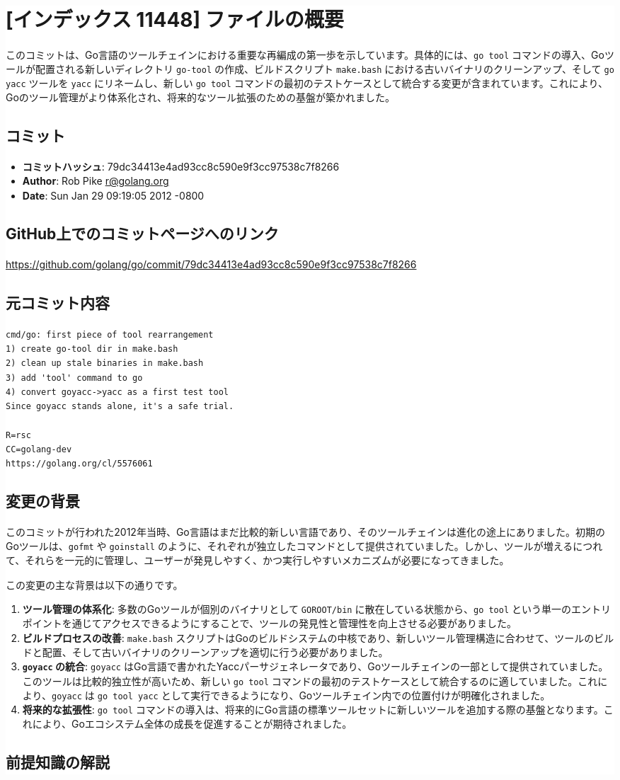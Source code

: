 # [インデックス 11448] ファイルの概要

このコミットは、Go言語のツールチェインにおける重要な再編成の第一歩を示しています。具体的には、`go tool` コマンドの導入、Goツールが配置される新しいディレクトリ `go-tool` の作成、ビルドスクリプト `make.bash` における古いバイナリのクリーンアップ、そして `goyacc` ツールを `yacc` にリネームし、新しい `go tool` コマンドの最初のテストケースとして統合する変更が含まれています。これにより、Goのツール管理がより体系化され、将来的なツール拡張のための基盤が築かれました。

## コミット

- **コミットハッシュ**: 79dc34413e4ad93cc8c590e9f3cc97538c7f8266
- **Author**: Rob Pike <r@golang.org>
- **Date**: Sun Jan 29 09:19:05 2012 -0800

## GitHub上でのコミットページへのリンク

https://github.com/golang/go/commit/79dc34413e4ad93cc8c590e9f3cc97538c7f8266

## 元コミット内容

```
cmd/go: first piece of tool rearrangement
1) create go-tool dir in make.bash
2) clean up stale binaries in make.bash
3) add 'tool' command to go
4) convert goyacc->yacc as a first test tool
Since goyacc stands alone, it's a safe trial.

R=rsc
CC=golang-dev
https://golang.org/cl/5576061
```

## 変更の背景

このコミットが行われた2012年当時、Go言語はまだ比較的新しい言語であり、そのツールチェインは進化の途上にありました。初期のGoツールは、`gofmt` や `goinstall` のように、それぞれが独立したコマンドとして提供されていました。しかし、ツールが増えるにつれて、それらを一元的に管理し、ユーザーが発見しやすく、かつ実行しやすいメカニズムが必要になってきました。

この変更の主な背景は以下の通りです。

1.  **ツール管理の体系化**: 多数のGoツールが個別のバイナリとして `GOROOT/bin` に散在している状態から、`go tool` という単一のエントリポイントを通じてアクセスできるようにすることで、ツールの発見性と管理性を向上させる必要がありました。
2.  **ビルドプロセスの改善**: `make.bash` スクリプトはGoのビルドシステムの中核であり、新しいツール管理構造に合わせて、ツールのビルドと配置、そして古いバイナリのクリーンアップを適切に行う必要がありました。
3.  **`goyacc` の統合**: `goyacc` はGo言語で書かれたYaccパーサジェネレータであり、Goツールチェインの一部として提供されていました。このツールは比較的独立性が高いため、新しい `go tool` コマンドの最初のテストケースとして統合するのに適していました。これにより、`goyacc` は `go tool yacc` として実行できるようになり、Goツールチェイン内での位置付けが明確化されました。
4.  **将来的な拡張性**: `go tool` コマンドの導入は、将来的にGo言語の標準ツールセットに新しいツールを追加する際の基盤となります。これにより、Goエコシステム全体の成長を促進することが期待されました。

## 前提知識の解説
